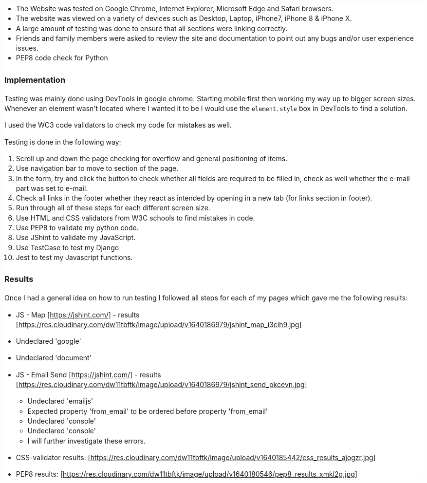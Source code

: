 * The Website was tested on Google Chrome, Internet Explorer, Microsoft Edge and Safari browsers.
* The website was viewed on a variety of devices such as Desktop, Laptop, iPhone7, iPhone 8 & iPhone X.
* A large amount of testing was done to ensure that all sections were linking correctly.
* Friends and family members were asked to review the site and documentation to point out any bugs and/or user experience issues.
* PEP8 code check for Python

### Implementation

Testing was mainly done using DevTools in google chrome. 
Starting mobile first then working my way up to bigger screen sizes. 
Whenever an element wasn't located where I wanted it to be I would use the `element.style` box in DevTools to find a solution. 

I used the WC3 code validators to check my code for mistakes as well. 

Testing is done in the following way: 

1. Scroll up and down the page checking for overflow and general positioning of items.
2. Use navigation bar to move to section of the page. 
3. In the form, try and click the button to check whether all fields are required to be filled in, check as well whether the e-mail part was set to e-mail.
4. Check all links in the footer whether they react as intended by opening in a new tab (for links section in footer). 
5. Run through all of these steps for each different screen size.
6. Use HTML and CSS validators from W3C schools to find mistakes in code.
7. Use PEP8 to validate my python code.
8. Use JShint to validate my JavaScript.
9. Use TestCase to test my Django
10. Jest to test my Javascript functions.


### Results

Once I had a general idea on how to run testing I followed all steps for each of my pages which gave me the following results:

* JS - Map [https://jshint.com/] - results [https://res.cloudinary.com/dw11tbftk/image/upload/v1640186979/jshint_map_i3cih9.jpg]
 * Undeclared 'google'
 * Undeclared 'document'

* JS - Email Send [https://jshint.com/] - results [https://res.cloudinary.com/dw11tbftk/image/upload/v1640186979/jshint_send_pkcevn.jpg]
  * Undeclared 'emailjs'
  * Expected property 'from_email' to be ordered before property 'from_email'
  * Undeclared 'console'
  * Undeclared 'console'
  * I will further investigate these errors.

* CSS-validator results: [https://res.cloudinary.com/dw11tbftk/image/upload/v1640185442/css_results_ajogzr.jpg]

* PEP8 results: [https://res.cloudinary.com/dw11tbftk/image/upload/v1640180546/pep8_results_xmkl2g.jpg]
